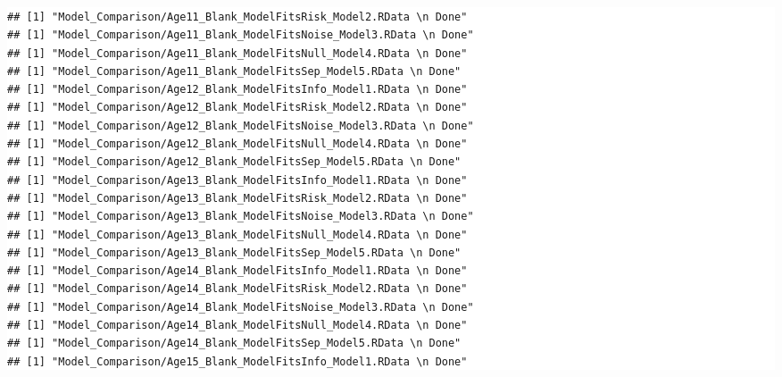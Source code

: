     ## [1] "Model_Comparison/Age11_Blank_ModelFitsRisk_Model2.RData \n Done"
    ## [1] "Model_Comparison/Age11_Blank_ModelFitsNoise_Model3.RData \n Done"
    ## [1] "Model_Comparison/Age11_Blank_ModelFitsNull_Model4.RData \n Done"
    ## [1] "Model_Comparison/Age11_Blank_ModelFitsSep_Model5.RData \n Done"
    ## [1] "Model_Comparison/Age12_Blank_ModelFitsInfo_Model1.RData \n Done"
    ## [1] "Model_Comparison/Age12_Blank_ModelFitsRisk_Model2.RData \n Done"
    ## [1] "Model_Comparison/Age12_Blank_ModelFitsNoise_Model3.RData \n Done"
    ## [1] "Model_Comparison/Age12_Blank_ModelFitsNull_Model4.RData \n Done"
    ## [1] "Model_Comparison/Age12_Blank_ModelFitsSep_Model5.RData \n Done"
    ## [1] "Model_Comparison/Age13_Blank_ModelFitsInfo_Model1.RData \n Done"
    ## [1] "Model_Comparison/Age13_Blank_ModelFitsRisk_Model2.RData \n Done"
    ## [1] "Model_Comparison/Age13_Blank_ModelFitsNoise_Model3.RData \n Done"
    ## [1] "Model_Comparison/Age13_Blank_ModelFitsNull_Model4.RData \n Done"
    ## [1] "Model_Comparison/Age13_Blank_ModelFitsSep_Model5.RData \n Done"
    ## [1] "Model_Comparison/Age14_Blank_ModelFitsInfo_Model1.RData \n Done"
    ## [1] "Model_Comparison/Age14_Blank_ModelFitsRisk_Model2.RData \n Done"
    ## [1] "Model_Comparison/Age14_Blank_ModelFitsNoise_Model3.RData \n Done"
    ## [1] "Model_Comparison/Age14_Blank_ModelFitsNull_Model4.RData \n Done"
    ## [1] "Model_Comparison/Age14_Blank_ModelFitsSep_Model5.RData \n Done"
    ## [1] "Model_Comparison/Age15_Blank_ModelFitsInfo_Model1.RData \n Done"